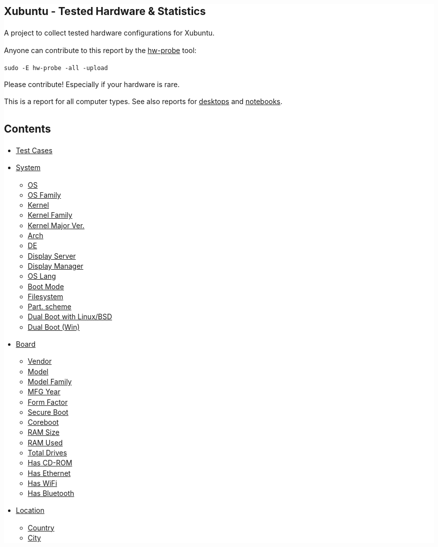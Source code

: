 Xubuntu - Tested Hardware & Statistics
--------------------------------------

A project to collect tested hardware configurations for Xubuntu.

Anyone can contribute to this report by the [hw-probe](https://github.com/linuxhw/hw-probe) tool:

    sudo -E hw-probe -all -upload

Please contribute! Especially if your hardware is rare.

This is a report for all computer types. See also reports for [desktops](/Dist/Xubuntu/Desktop/README.md) and [notebooks](/Dist/Xubuntu/Notebook/README.md).

Contents
--------

* [ Test Cases ](#test-cases)

* [ System ](#system)
  - [ OS                       ](#os)
  - [ OS Family                ](#os-family)
  - [ Kernel                   ](#kernel)
  - [ Kernel Family            ](#kernel-family)
  - [ Kernel Major Ver.        ](#kernel-major-ver)
  - [ Arch                     ](#arch)
  - [ DE                       ](#de)
  - [ Display Server           ](#display-server)
  - [ Display Manager          ](#display-manager)
  - [ OS Lang                  ](#os-lang)
  - [ Boot Mode                ](#boot-mode)
  - [ Filesystem               ](#filesystem)
  - [ Part. scheme             ](#part-scheme)
  - [ Dual Boot with Linux/BSD ](#dual-boot-with-linuxbsd)
  - [ Dual Boot (Win)          ](#dual-boot-win)

* [ Board ](#board)
  - [ Vendor                   ](#vendor)
  - [ Model                    ](#model)
  - [ Model Family             ](#model-family)
  - [ MFG Year                 ](#mfg-year)
  - [ Form Factor              ](#form-factor)
  - [ Secure Boot              ](#secure-boot)
  - [ Coreboot                 ](#coreboot)
  - [ RAM Size                 ](#ram-size)
  - [ RAM Used                 ](#ram-used)
  - [ Total Drives             ](#total-drives)
  - [ Has CD-ROM               ](#has-cd-rom)
  - [ Has Ethernet             ](#has-ethernet)
  - [ Has WiFi                 ](#has-wifi)
  - [ Has Bluetooth            ](#has-bluetooth)

* [ Location ](#location)
  - [ Country                  ](#country)
  - [ City                     ](#city)
